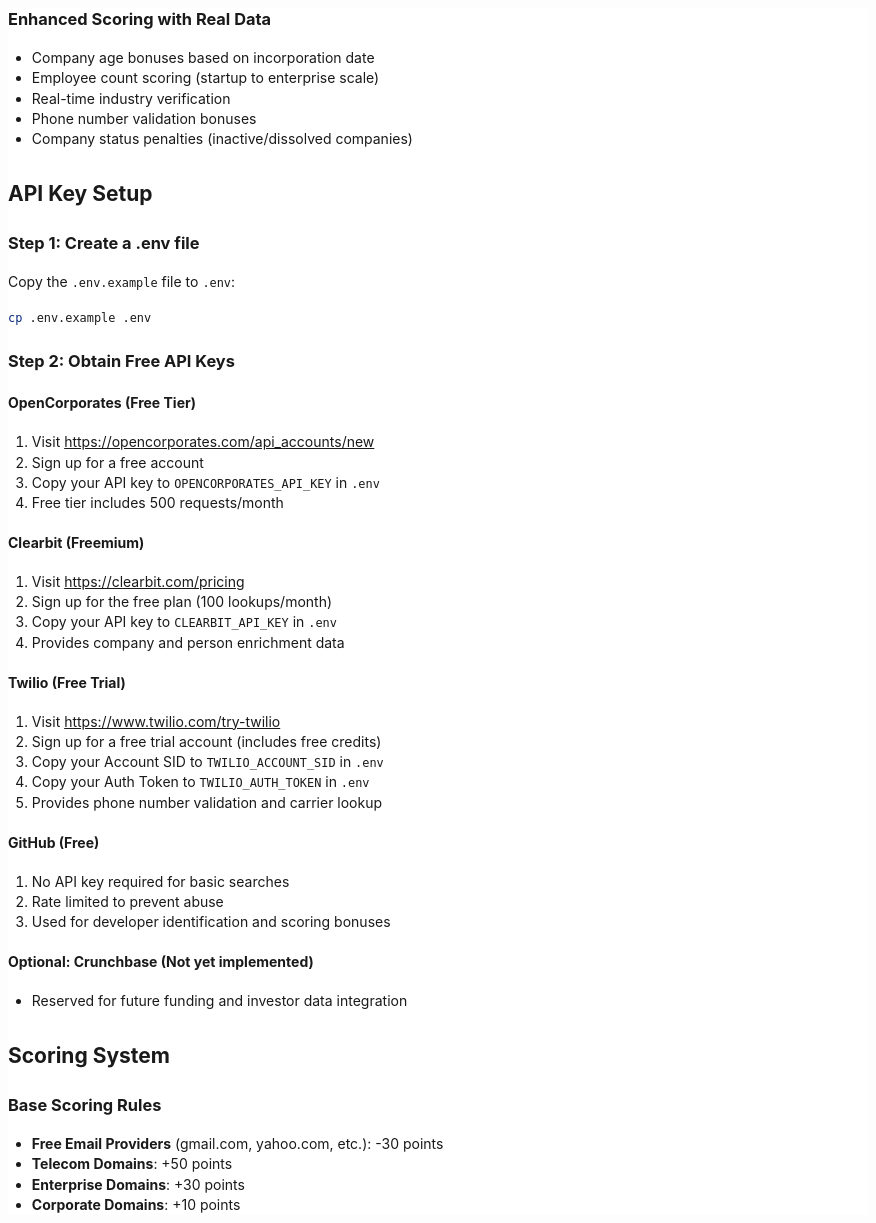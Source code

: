 ### Enhanced Scoring with Real Data
- Company age bonuses based on incorporation date
- Employee count scoring (startup to enterprise scale)
- Real-time industry verification
- Phone number validation bonuses
- Company status penalties (inactive/dissolved companies)

## API Key Setup

### Step 1: Create a .env file
Copy the `.env.example` file to `.env`:
```bash
cp .env.example .env
```

### Step 2: Obtain Free API Keys

#### OpenCorporates (Free Tier)
1. Visit https://opencorporates.com/api_accounts/new
2. Sign up for a free account
3. Copy your API key to `OPENCORPORATES_API_KEY` in `.env`
4. Free tier includes 500 requests/month

#### Clearbit (Freemium)
1. Visit https://clearbit.com/pricing
2. Sign up for the free plan (100 lookups/month)
3. Copy your API key to `CLEARBIT_API_KEY` in `.env`
4. Provides company and person enrichment data

#### Twilio (Free Trial)
1. Visit https://www.twilio.com/try-twilio
2. Sign up for a free trial account (includes free credits)
3. Copy your Account SID to `TWILIO_ACCOUNT_SID` in `.env`
4. Copy your Auth Token to `TWILIO_AUTH_TOKEN` in `.env`
5. Provides phone number validation and carrier lookup

#### GitHub (Free)
1. No API key required for basic searches
2. Rate limited to prevent abuse
3. Used for developer identification and scoring bonuses

#### Optional: Crunchbase (Not yet implemented)
- Reserved for future funding and investor data integration

## Scoring System

### Base Scoring Rules
- **Free Email Providers** (gmail.com, yahoo.com, etc.): -30 points
- **Telecom Domains**: +50 points
- **Enterprise Domains**: +30 points
- **Corporate Domains**: +10 points
